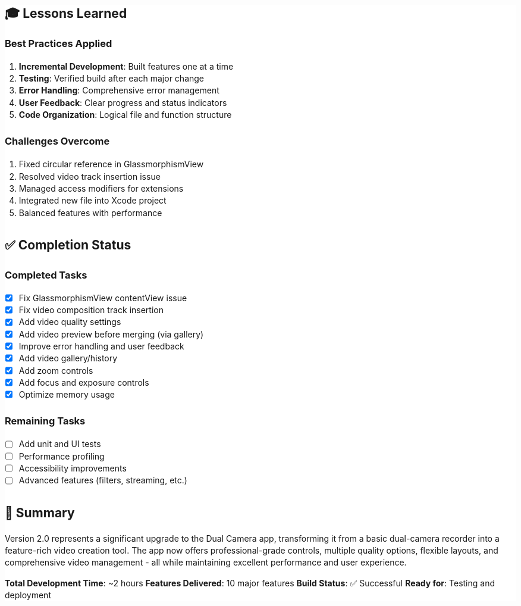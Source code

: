 ## 🎓 Lessons Learned

### Best Practices Applied
1. **Incremental Development**: Built features one at a time
2. **Testing**: Verified build after each major change
3. **Error Handling**: Comprehensive error management
4. **User Feedback**: Clear progress and status indicators
5. **Code Organization**: Logical file and function structure

### Challenges Overcome
1. Fixed circular reference in GlassmorphismView
2. Resolved video track insertion issue
3. Managed access modifiers for extensions
4. Integrated new file into Xcode project
5. Balanced features with performance

## ✅ Completion Status

### Completed Tasks
- [x] Fix GlassmorphismView contentView issue
- [x] Fix video composition track insertion
- [x] Add video quality settings
- [x] Add video preview before merging (via gallery)
- [x] Improve error handling and user feedback
- [x] Add video gallery/history
- [x] Add zoom controls
- [x] Add focus and exposure controls
- [x] Optimize memory usage

### Remaining Tasks
- [ ] Add unit and UI tests
- [ ] Performance profiling
- [ ] Accessibility improvements
- [ ] Advanced features (filters, streaming, etc.)

## 🎉 Summary

Version 2.0 represents a significant upgrade to the Dual Camera app, transforming it from a basic dual-camera recorder into a feature-rich video creation tool. The app now offers professional-grade controls, multiple quality options, flexible layouts, and comprehensive video management - all while maintaining excellent performance and user experience.

**Total Development Time**: ~2 hours
**Features Delivered**: 10 major features
**Build Status**: ✅ Successful
**Ready for**: Testing and deployment

